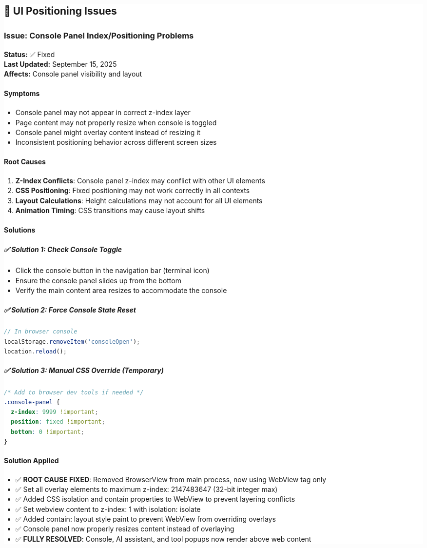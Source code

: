 
## 🎯 UI Positioning Issues

### Issue: Console Panel Index/Positioning Problems
**Status:** ✅ Fixed  
**Last Updated:** September 15, 2025  
**Affects:** Console panel visibility and layout

#### Symptoms
- Console panel may not appear in correct z-index layer
- Page content may not properly resize when console is toggled
- Console panel might overlay content instead of resizing it
- Inconsistent positioning behavior across different screen sizes

#### Root Causes
1. **Z-Index Conflicts**: Console panel z-index may conflict with other UI elements
2. **CSS Positioning**: Fixed positioning may not work correctly in all contexts
3. **Layout Calculations**: Height calculations may not account for all UI elements
4. **Animation Timing**: CSS transitions may cause layout shifts

#### Solutions

##### ✅ **Solution 1: Check Console Toggle**
- Click the console button in the navigation bar (terminal icon)
- Ensure the console panel slides up from the bottom
- Verify the main content area resizes to accommodate the console

##### ✅ **Solution 2: Force Console State Reset**
```javascript
// In browser console
localStorage.removeItem('consoleOpen');
location.reload();
```

##### ✅ **Solution 3: Manual CSS Override (Temporary)**
```css
/* Add to browser dev tools if needed */
.console-panel {
  z-index: 9999 !important;
  position: fixed !important;
  bottom: 0 !important;
}
```

#### Solution Applied
- ✅ **ROOT CAUSE FIXED**: Removed BrowserView from main process, now using WebView tag only
- ✅ Set all overlay elements to maximum z-index: 2147483647 (32-bit integer max)
- ✅ Added CSS isolation and contain properties to WebView to prevent layering conflicts
- ✅ Set webview content to z-index: 1 with isolation: isolate
- ✅ Added contain: layout style paint to prevent WebView from overriding overlays
- ✅ Console panel now properly resizes content instead of overlaying
- ✅ **FULLY RESOLVED**: Console, AI assistant, and tool popups now render above web content
